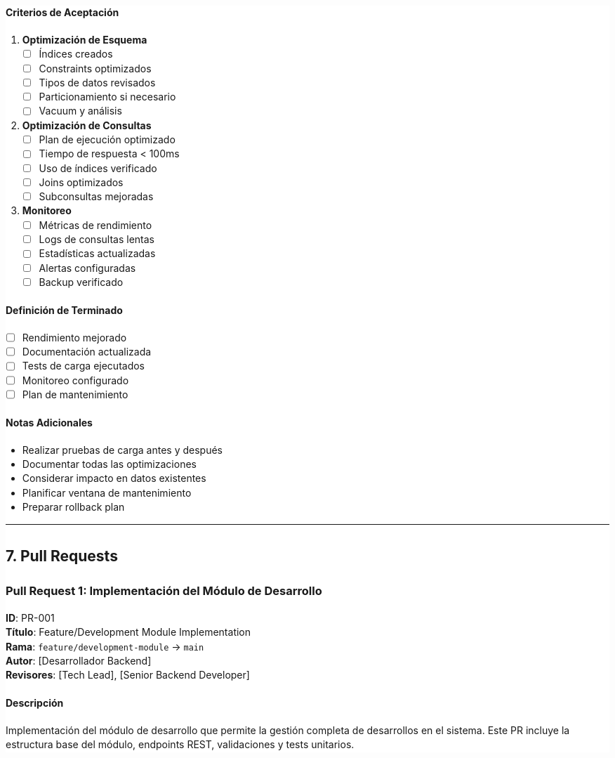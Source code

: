 #### Criterios de Aceptación
1. **Optimización de Esquema**
   - [ ] Índices creados
   - [ ] Constraints optimizados
   - [ ] Tipos de datos revisados
   - [ ] Particionamiento si necesario
   - [ ] Vacuum y análisis

2. **Optimización de Consultas**
   - [ ] Plan de ejecución optimizado
   - [ ] Tiempo de respuesta < 100ms
   - [ ] Uso de índices verificado
   - [ ] Joins optimizados
   - [ ] Subconsultas mejoradas

3. **Monitoreo**
   - [ ] Métricas de rendimiento
   - [ ] Logs de consultas lentas
   - [ ] Estadísticas actualizadas
   - [ ] Alertas configuradas
   - [ ] Backup verificado

#### Definición de Terminado
- [ ] Rendimiento mejorado
- [ ] Documentación actualizada
- [ ] Tests de carga ejecutados
- [ ] Monitoreo configurado
- [ ] Plan de mantenimiento

#### Notas Adicionales
- Realizar pruebas de carga antes y después
- Documentar todas las optimizaciones
- Considerar impacto en datos existentes
- Planificar ventana de mantenimiento
- Preparar rollback plan

---

## 7. Pull Requests

### Pull Request 1: Implementación del Módulo de Desarrollo

**ID**: PR-001  
**Título**: Feature/Development Module Implementation  
**Rama**: `feature/development-module` → `main`  
**Autor**: [Desarrollador Backend]  
**Revisores**: [Tech Lead], [Senior Backend Developer]

#### Descripción
Implementación del módulo de desarrollo que permite la gestión completa de desarrollos en el sistema. Este PR incluye la estructura base del módulo, endpoints REST, validaciones y tests unitarios.
